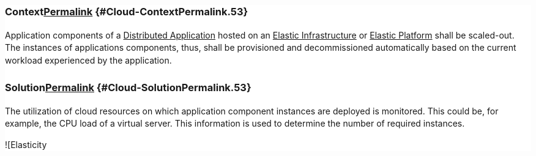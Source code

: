 
### Context[Permalink](http://www.cloudcomputingpatterns.org/elasticity_manager/#context "Permalink") {#Cloud-ContextPermalink.53}

Application components of a [Distributed
Application](http://www.cloudcomputingpatterns.org/distributed_application/) hosted
on an [Elastic
Infrastructure](http://www.cloudcomputingpatterns.org/elastic_infrastructure/) or [Elastic
Platform](http://www.cloudcomputingpatterns.org/elastic_platform/) shall
be scaled-out. The instances of applications components, thus, shall be
provisioned and decommissioned automatically based on the current
workload experienced by the application.

### Solution[Permalink](http://www.cloudcomputingpatterns.org/elasticity_manager/#solution "Permalink") {#Cloud-SolutionPermalink.53}

The utilization of cloud resources on which application component
instances are deployed is monitored. This could be, for example, the CPU
load of a virtual server. This information is used to determine the
number of required instances.

![Elasticity
